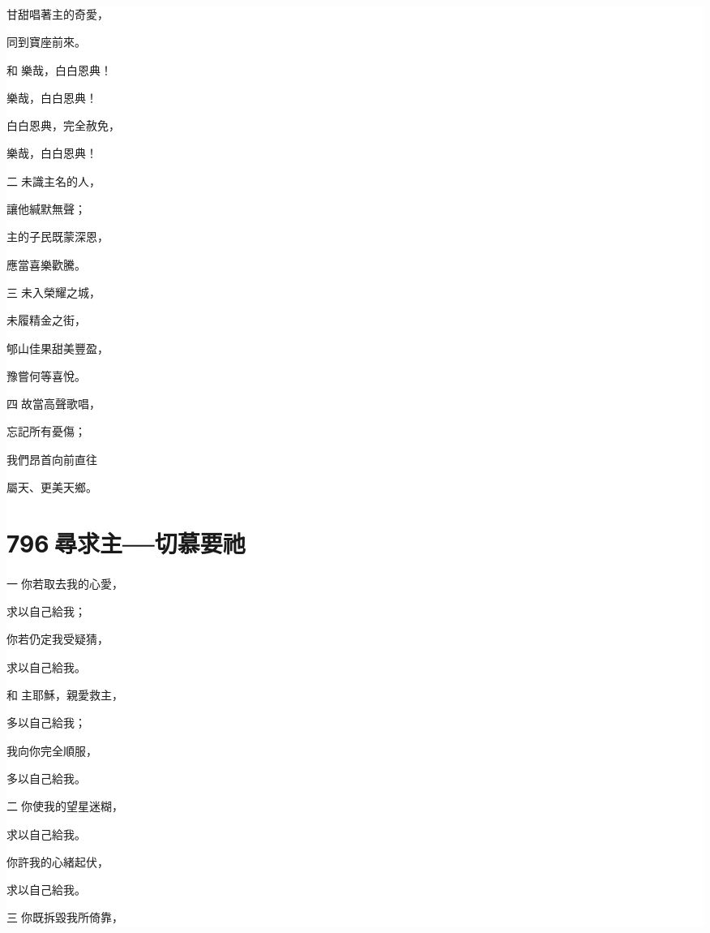甘甜唱著主的奇愛，

同到寶座前來。

和 樂哉，白白恩典！

樂哉，白白恩典！

白白恩典，完全赦免，

樂哉，白白恩典！

二 未識主名的人，

讓他緘默無聲；

主的子民既蒙深恩，

應當喜樂歡騰。

三 未入榮耀之城，

未履精金之街，

郇山佳果甜美豐盈，

豫嘗何等喜悅。

四 故當高聲歌唱，

忘記所有憂傷；

我們昂首向前直往

屬天、更美天鄉。

# 796 尋求主──切慕要祂

一 你若取去我的心愛，

求以自己給我；

你若仍定我受疑猜，

求以自己給我。

和 主耶穌，親愛救主，

多以自己給我；

我向你完全順服，

多以自己給我。

二 你使我的望星迷糊，

求以自己給我。

你許我的心緒起伏，

求以自己給我。

三 你既拆毀我所倚靠，
